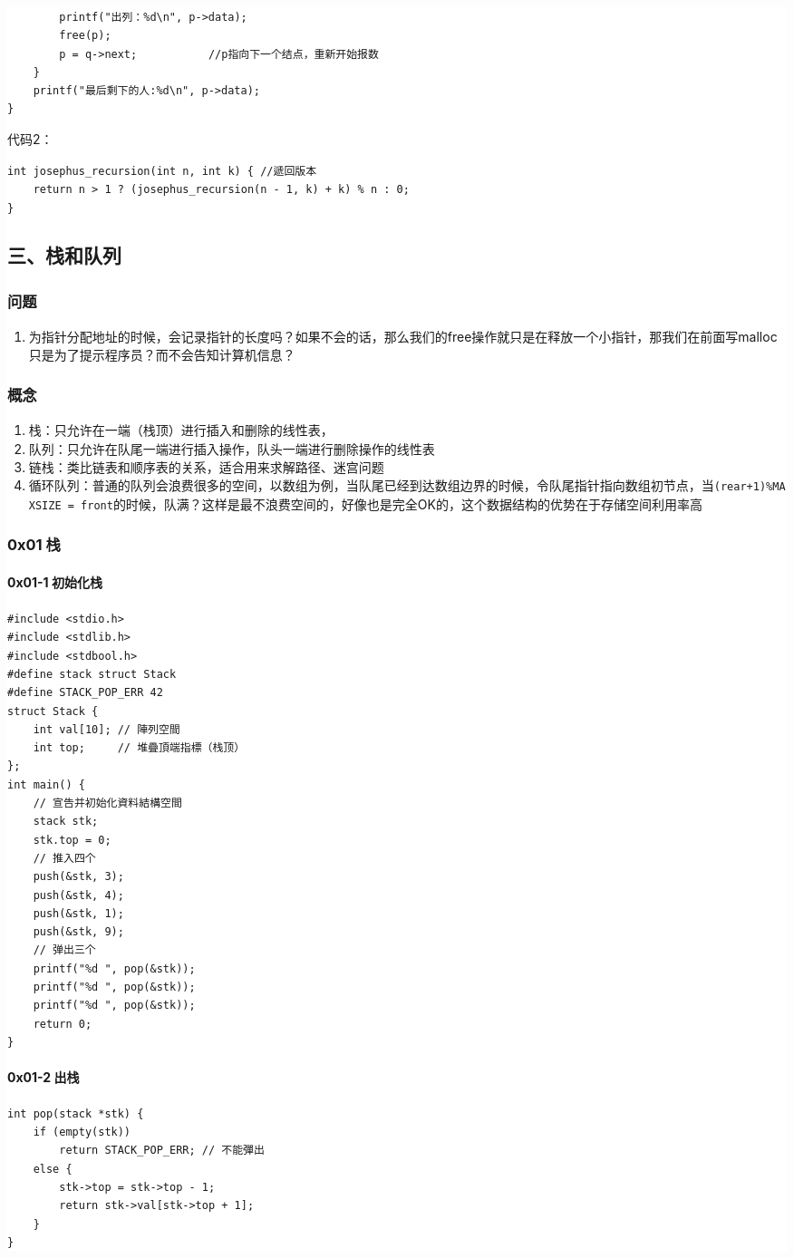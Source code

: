             printf("出列：%d\n", p->data);
            free(p);
            p = q->next;           //p指向下一个结点，重新开始报数
        }
        printf("最后剩下的人:%d\n", p->data);
    }


代码2：

    int josephus_recursion(int n, int k) { //遞回版本
        return n > 1 ? (josephus_recursion(n - 1, k) + k) % n : 0;
    }
## 三、栈和队列
### 问题
1. 为指针分配地址的时候，会记录指针的长度吗？如果不会的话，那么我们的free操作就只是在释放一个小指针，那我们在前面写malloc只是为了提示程序员？而不会告知计算机信息？

### 概念
1. 栈：只允许在一端（栈顶）进行插入和删除的线性表，
2. 队列：只允许在队尾一端进行插入操作，队头一端进行删除操作的线性表
3. 链栈：类比链表和顺序表的关系，适合用来求解路径、迷宫问题
4. 循环队列：普通的队列会浪费很多的空间，以数组为例，当队尾已经到达数组边界的时候，令队尾指针指向数组初节点，当`(rear+1)%MAXSIZE = front`的时候，队满？这样是最不浪费空间的，好像也是完全OK的，这个数据结构的优势在于存储空间利用率高

### 0x01 栈
#### 0x01-1 初始化栈

    #include <stdio.h>
    #include <stdlib.h>
    #include <stdbool.h>
    #define stack struct Stack
    #define STACK_POP_ERR 42
    struct Stack {
        int val[10]; // 陣列空間
        int top;     // 堆疊頂端指標（栈顶）
    };
    int main() {
        // 宣告并初始化資料結構空間
        stack stk;
        stk.top = 0;
        // 推入四个
        push(&stk, 3);
        push(&stk, 4);
        push(&stk, 1);
        push(&stk, 9);
        // 弹出三个
        printf("%d ", pop(&stk));
        printf("%d ", pop(&stk));
        printf("%d ", pop(&stk));
        return 0;
    }
#### 0x01-2 出栈
    int pop(stack *stk) {
        if (empty(stk))
            return STACK_POP_ERR; // 不能彈出
        else {
            stk->top = stk->top - 1;
            return stk->val[stk->top + 1];
        }
    }
